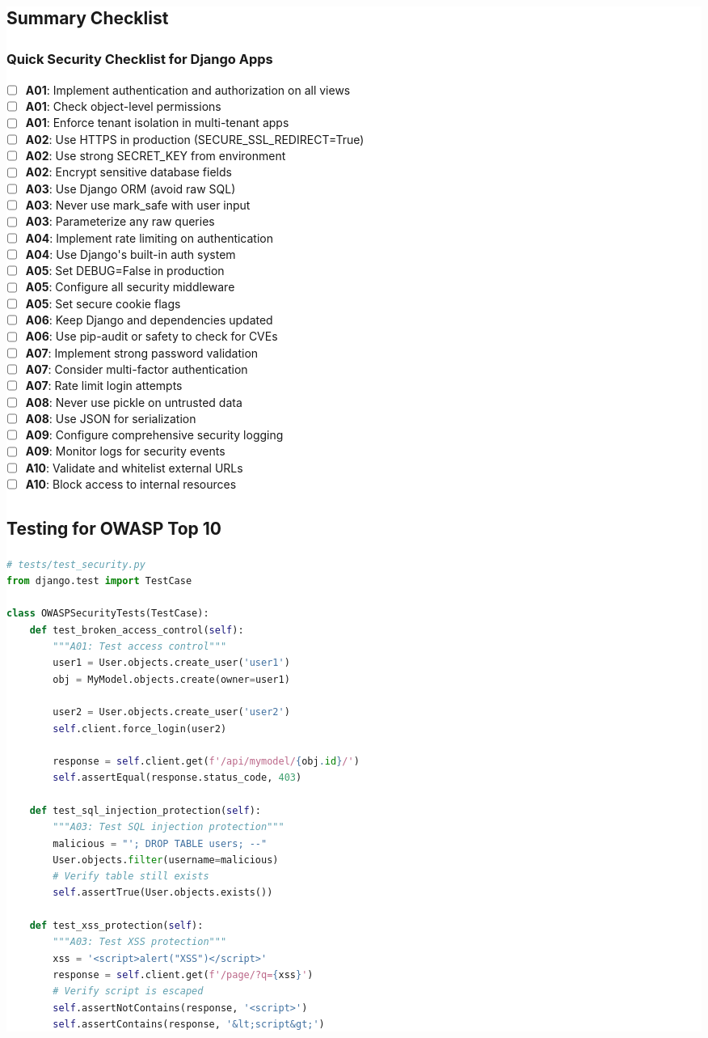 ## Summary Checklist

### Quick Security Checklist for Django Apps

- [ ] **A01**: Implement authentication and authorization on all views
- [ ] **A01**: Check object-level permissions
- [ ] **A01**: Enforce tenant isolation in multi-tenant apps
- [ ] **A02**: Use HTTPS in production (SECURE_SSL_REDIRECT=True)
- [ ] **A02**: Use strong SECRET_KEY from environment
- [ ] **A02**: Encrypt sensitive database fields
- [ ] **A03**: Use Django ORM (avoid raw SQL)
- [ ] **A03**: Never use mark_safe with user input
- [ ] **A03**: Parameterize any raw queries
- [ ] **A04**: Implement rate limiting on authentication
- [ ] **A04**: Use Django's built-in auth system
- [ ] **A05**: Set DEBUG=False in production
- [ ] **A05**: Configure all security middleware
- [ ] **A05**: Set secure cookie flags
- [ ] **A06**: Keep Django and dependencies updated
- [ ] **A06**: Use pip-audit or safety to check for CVEs
- [ ] **A07**: Implement strong password validation
- [ ] **A07**: Consider multi-factor authentication
- [ ] **A07**: Rate limit login attempts
- [ ] **A08**: Never use pickle on untrusted data
- [ ] **A08**: Use JSON for serialization
- [ ] **A09**: Configure comprehensive security logging
- [ ] **A09**: Monitor logs for security events
- [ ] **A10**: Validate and whitelist external URLs
- [ ] **A10**: Block access to internal resources

## Testing for OWASP Top 10

```python
# tests/test_security.py
from django.test import TestCase

class OWASPSecurityTests(TestCase):
    def test_broken_access_control(self):
        """A01: Test access control"""
        user1 = User.objects.create_user('user1')
        obj = MyModel.objects.create(owner=user1)

        user2 = User.objects.create_user('user2')
        self.client.force_login(user2)

        response = self.client.get(f'/api/mymodel/{obj.id}/')
        self.assertEqual(response.status_code, 403)

    def test_sql_injection_protection(self):
        """A03: Test SQL injection protection"""
        malicious = "'; DROP TABLE users; --"
        User.objects.filter(username=malicious)
        # Verify table still exists
        self.assertTrue(User.objects.exists())

    def test_xss_protection(self):
        """A03: Test XSS protection"""
        xss = '<script>alert("XSS")</script>'
        response = self.client.get(f'/page/?q={xss}')
        # Verify script is escaped
        self.assertNotContains(response, '<script>')
        self.assertContains(response, '&lt;script&gt;')

```